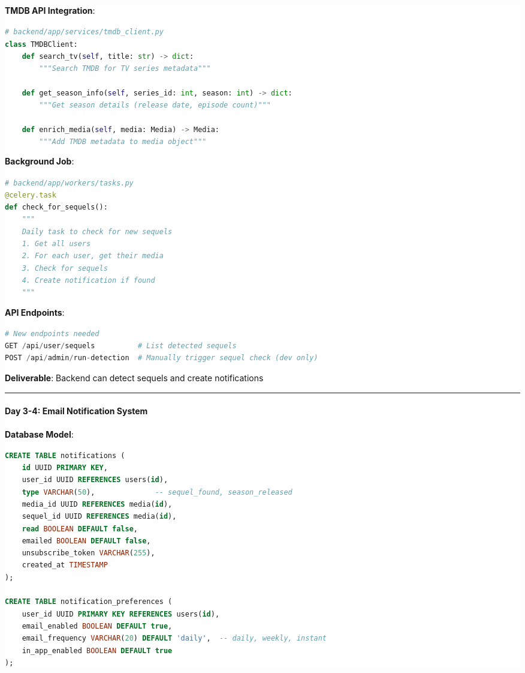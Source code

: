 **TMDB API Integration**:
```python
# backend/app/services/tmdb_client.py
class TMDBClient:
    def search_tv(self, title: str) -> dict:
        """Search TMDB for TV series metadata"""

    def get_season_info(self, series_id: int, season: int) -> dict:
        """Get season details (release date, episode count)"""

    def enrich_media(self, media: Media) -> Media:
        """Add TMDB metadata to media object"""
```

**Background Job**:
```python
# backend/app/workers/tasks.py
@celery.task
def check_for_sequels():
    """
    Daily task to check for new sequels
    1. Get all users
    2. For each user, get their media
    3. Check for sequels
    4. Create notification if found
    """
```

**API Endpoints**:
```python
# New endpoints needed
GET /api/user/sequels          # List detected sequels
POST /api/admin/run-detection  # Manually trigger sequel check (dev only)
```

**Deliverable**: Backend can detect sequels and create notifications

---

#### Day 3-4: Email Notification System

**Database Model**:
```sql
CREATE TABLE notifications (
    id UUID PRIMARY KEY,
    user_id UUID REFERENCES users(id),
    type VARCHAR(50),              -- sequel_found, season_released
    media_id UUID REFERENCES media(id),
    sequel_id UUID REFERENCES media(id),
    read BOOLEAN DEFAULT false,
    emailed BOOLEAN DEFAULT false,
    unsubscribe_token VARCHAR(255),
    created_at TIMESTAMP
);

CREATE TABLE notification_preferences (
    user_id UUID PRIMARY KEY REFERENCES users(id),
    email_enabled BOOLEAN DEFAULT true,
    email_frequency VARCHAR(20) DEFAULT 'daily',  -- daily, weekly, instant
    in_app_enabled BOOLEAN DEFAULT true
);
```
